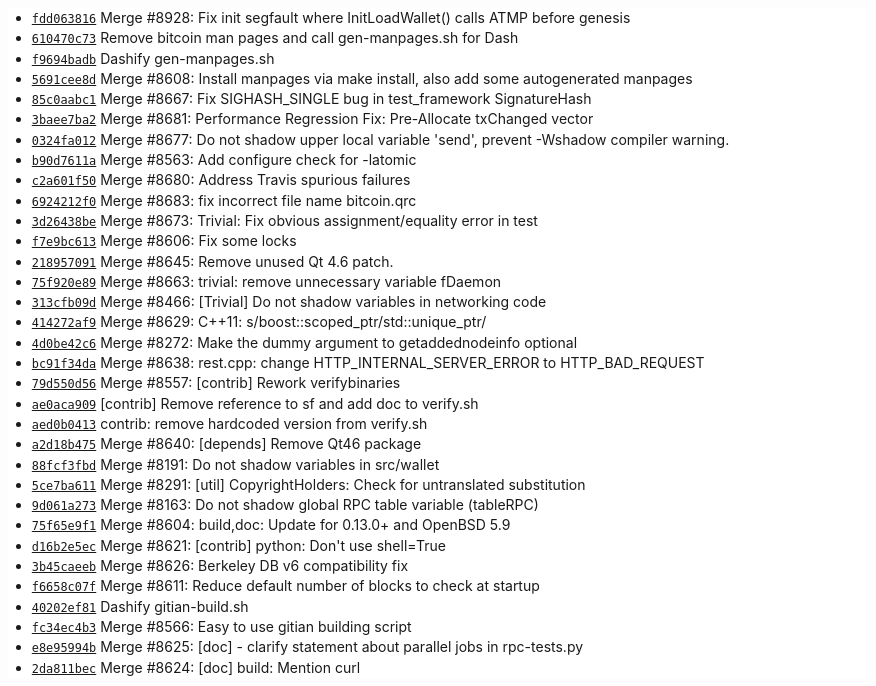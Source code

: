 - [`fdd063816`](https://github.com/waggoxcoin/waggox/commit/fdd063816) Merge #8928: Fix init segfault where InitLoadWallet() calls ATMP before genesis
- [`610470c73`](https://github.com/waggoxcoin/waggox/commit/610470c73) Remove bitcoin man pages and call gen-manpages.sh for Dash
- [`f9694badb`](https://github.com/waggoxcoin/waggox/commit/f9694badb) Dashify gen-manpages.sh
- [`5691cee8d`](https://github.com/waggoxcoin/waggox/commit/5691cee8d) Merge #8608: Install manpages via make install, also add some autogenerated manpages
- [`85c0aabc1`](https://github.com/waggoxcoin/waggox/commit/85c0aabc1) Merge #8667: Fix SIGHASH_SINGLE bug in test_framework SignatureHash
- [`3baee7ba2`](https://github.com/waggoxcoin/waggox/commit/3baee7ba2) Merge #8681: Performance Regression Fix: Pre-Allocate txChanged vector
- [`0324fa012`](https://github.com/waggoxcoin/waggox/commit/0324fa012) Merge #8677: Do not shadow upper local variable 'send', prevent -Wshadow compiler warning.
- [`b90d7611a`](https://github.com/waggoxcoin/waggox/commit/b90d7611a) Merge #8563: Add configure check for -latomic
- [`c2a601f50`](https://github.com/waggoxcoin/waggox/commit/c2a601f50) Merge #8680: Address Travis spurious failures
- [`6924212f0`](https://github.com/waggoxcoin/waggox/commit/6924212f0) Merge #8683: fix incorrect file name bitcoin.qrc
- [`3d26438be`](https://github.com/waggoxcoin/waggox/commit/3d26438be) Merge #8673: Trivial: Fix obvious assignment/equality error in test
- [`f7e9bc613`](https://github.com/waggoxcoin/waggox/commit/f7e9bc613) Merge #8606: Fix some locks
- [`218957091`](https://github.com/waggoxcoin/waggox/commit/218957091) Merge #8645: Remove unused Qt 4.6 patch.
- [`75f920e89`](https://github.com/waggoxcoin/waggox/commit/75f920e89) Merge #8663: trivial: remove unnecessary variable fDaemon
- [`313cfb09d`](https://github.com/waggoxcoin/waggox/commit/313cfb09d) Merge #8466: [Trivial] Do not shadow variables in networking code
- [`414272af9`](https://github.com/waggoxcoin/waggox/commit/414272af9) Merge #8629: C++11: s/boost::scoped_ptr/std::unique_ptr/
- [`4d0be42c6`](https://github.com/waggoxcoin/waggox/commit/4d0be42c6) Merge #8272: Make the dummy argument to getaddednodeinfo optional
- [`bc91f34da`](https://github.com/waggoxcoin/waggox/commit/bc91f34da) Merge #8638: rest.cpp: change HTTP_INTERNAL_SERVER_ERROR to HTTP_BAD_REQUEST
- [`79d550d56`](https://github.com/waggoxcoin/waggox/commit/79d550d56) Merge #8557: [contrib] Rework verifybinaries
- [`ae0aca909`](https://github.com/waggoxcoin/waggox/commit/ae0aca909) [contrib] Remove reference to sf and add doc to verify.sh
- [`aed0b0413`](https://github.com/waggoxcoin/waggox/commit/aed0b0413) contrib: remove hardcoded version from verify.sh
- [`a2d18b475`](https://github.com/waggoxcoin/waggox/commit/a2d18b475) Merge #8640: [depends] Remove Qt46 package
- [`88fcf3fbd`](https://github.com/waggoxcoin/waggox/commit/88fcf3fbd) Merge #8191: Do not shadow variables in src/wallet
- [`5ce7ba611`](https://github.com/waggoxcoin/waggox/commit/5ce7ba611) Merge #8291: [util] CopyrightHolders: Check for untranslated substitution
- [`9d061a273`](https://github.com/waggoxcoin/waggox/commit/9d061a273) Merge #8163: Do not shadow global RPC table variable (tableRPC)
- [`75f65e9f1`](https://github.com/waggoxcoin/waggox/commit/75f65e9f1) Merge #8604: build,doc: Update for 0.13.0+ and OpenBSD 5.9
- [`d16b2e5ec`](https://github.com/waggoxcoin/waggox/commit/d16b2e5ec) Merge #8621: [contrib] python: Don't use shell=True
- [`3b45caeeb`](https://github.com/waggoxcoin/waggox/commit/3b45caeeb) Merge #8626: Berkeley DB v6 compatibility fix
- [`f6658c07f`](https://github.com/waggoxcoin/waggox/commit/f6658c07f) Merge #8611: Reduce default number of blocks to check at startup
- [`40202ef81`](https://github.com/waggoxcoin/waggox/commit/40202ef81) Dashify gitian-build.sh
- [`fc34ec4b3`](https://github.com/waggoxcoin/waggox/commit/fc34ec4b3) Merge #8566: Easy to use gitian building script
- [`e8e95994b`](https://github.com/waggoxcoin/waggox/commit/e8e95994b) Merge #8625: [doc] - clarify statement about parallel jobs in rpc-tests.py
- [`2da811bec`](https://github.com/waggoxcoin/waggox/commit/2da811bec) Merge #8624: [doc] build: Mention curl
